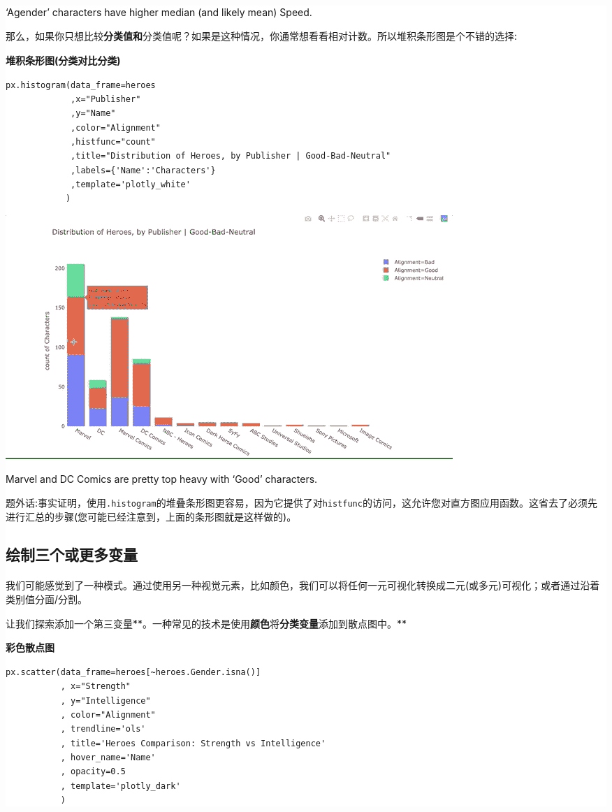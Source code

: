 ‘Agender’ characters have higher median (and likely mean) Speed.

那么，如果你只想比较**分类值和**分类值呢？如果是这种情况，你通常想看看相对计数。所以堆积条形图是个不错的选择:

**堆积条形图(分类对比分类)**

```
px.histogram(data_frame=heroes
             ,x="Publisher"
             ,y="Name"
             ,color="Alignment"
             ,histfunc="count"
             ,title="Distribution of Heroes, by Publisher | Good-Bad-Neutral"
             ,labels={'Name':'Characters'}
             ,template='plotly_white'
            )
```

![](img/c3700e38b71656a8c65284c3ef1be3be.png)

Marvel and DC Comics are pretty top heavy with ‘Good’ characters.

题外话:事实证明，使用`.histogram`的堆叠条形图更容易，因为它提供了对`histfunc`的访问，这允许您对直方图应用函数。这省去了必须先进行汇总的步骤(您可能已经注意到，上面的条形图就是这样做的)。

## 绘制三个或更多变量

我们可能感觉到了一种模式。通过使用另一种视觉元素，比如颜色，我们可以将任何一元可视化转换成二元(或多元)可视化；或者通过沿着类别值分面/分割。

让我们探索添加一个第三变量**。一种常见的技术是使用**颜色**将**分类变量**添加到散点图中。**

**彩色散点图**

```
px.scatter(data_frame=heroes[~heroes.Gender.isna()]
           , x="Strength"
           , y="Intelligence"
           , color="Alignment"
           , trendline='ols'
           , title='Heroes Comparison: Strength vs Intelligence'
           , hover_name='Name'
           , opacity=0.5
           , template='plotly_dark'
           )
```

